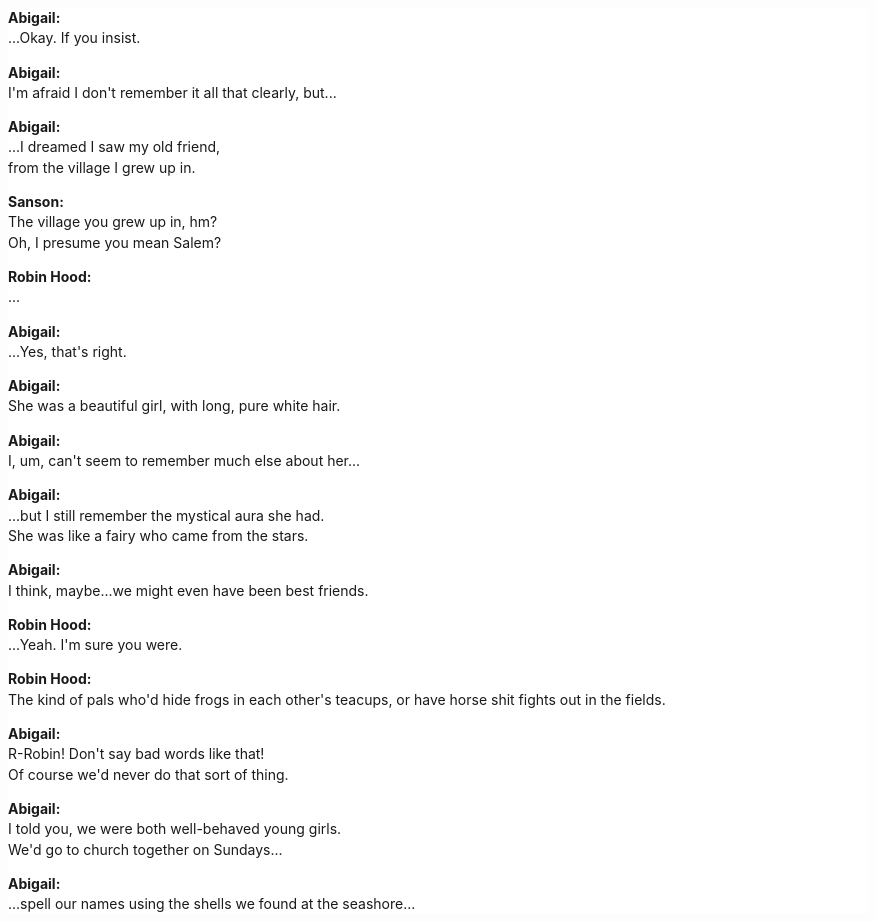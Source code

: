 **Abigail:**   
...Okay. If you insist.  
  
   
**Abigail:**   
I'm afraid I don't remember it all that clearly, but...  
  
   
**Abigail:**   
...I dreamed I saw my old friend,  
from the village I grew up in.  
  
   
**Sanson:**   
The village you grew up in, hm?  
Oh, I presume you mean Salem?  
  
   
**Robin Hood:**   
...  
  
   
**Abigail:**   
...Yes, that's right.  
  
   
**Abigail:**   
She was a beautiful girl, with long, pure white hair.  
  
   
**Abigail:**   
I, um, can't seem to remember much else about her...  
  
   
**Abigail:**   
...but I still remember the mystical aura she had.  
She was like a fairy who came from the stars.  
  
   
**Abigail:**   
I think, maybe...we might even have been best friends.  
  
   
**Robin Hood:**   
...Yeah. I'm sure you were.  
  
   
**Robin Hood:**   
The kind of pals who'd hide frogs in each other's teacups, or have horse shit fights out in the fields.  
  
   
**Abigail:**   
R-Robin! Don't say bad words like that!  
Of course we'd never do that sort of thing.  
  
   
**Abigail:**   
I told you, we were both well-behaved young girls.  
We'd go to church together on Sundays...  
  
   
**Abigail:**   
...spell our names using the shells we found at the seashore...  
  
